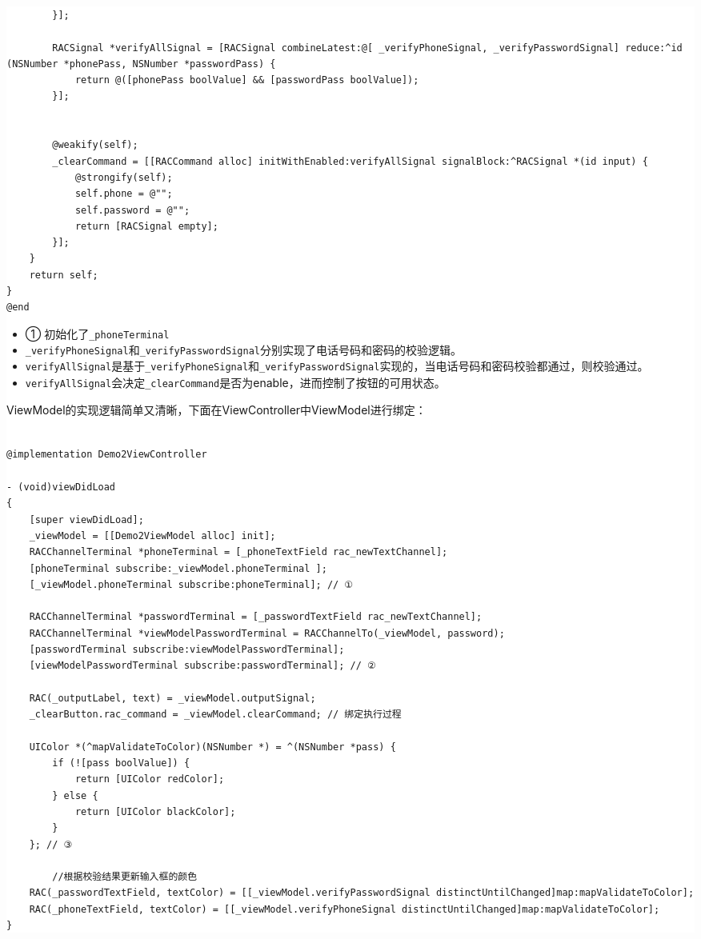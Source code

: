 ```objc
        }];

        RACSignal *verifyAllSignal = [RACSignal combineLatest:@[ _verifyPhoneSignal, _verifyPasswordSignal] reduce:^id (NSNumber *phonePass, NSNumber *passwordPass) {
            return @([phonePass boolValue] && [passwordPass boolValue]);
        }];


        @weakify(self);
        _clearCommand = [[RACCommand alloc] initWithEnabled:verifyAllSignal signalBlock:^RACSignal *(id input) {
            @strongify(self);
            self.phone = @"";
            self.password = @"";
            return [RACSignal empty];
        }];
    }
    return self;
}
@end

```

- ① 初始化了`_phoneTerminal`
- `_verifyPhoneSignal`和`_verifyPasswordSignal`分别实现了电话号码和密码的校验逻辑。
- `verifyAllSignal`是基于`_verifyPhoneSignal`和`_verifyPasswordSignal`实现的，当电话号码和密码校验都通过，则校验通过。
- `verifyAllSignal`会决定`_clearCommand`是否为enable，进而控制了按钮的可用状态。

ViewModel的实现逻辑简单又清晰，下面在ViewController中ViewModel进行绑定：

```objc

@implementation Demo2ViewController

- (void)viewDidLoad
{
    [super viewDidLoad];
    _viewModel = [[Demo2ViewModel alloc] init];
    RACChannelTerminal *phoneTerminal = [_phoneTextField rac_newTextChannel];
    [phoneTerminal subscribe:_viewModel.phoneTerminal ];
    [_viewModel.phoneTerminal subscribe:phoneTerminal]; // ①

    RACChannelTerminal *passwordTerminal = [_passwordTextField rac_newTextChannel];
    RACChannelTerminal *viewModelPasswordTerminal = RACChannelTo(_viewModel, password);
    [passwordTerminal subscribe:viewModelPasswordTerminal];
    [viewModelPasswordTerminal subscribe:passwordTerminal]; // ②

    RAC(_outputLabel, text) = _viewModel.outputSignal;
    _clearButton.rac_command = _viewModel.clearCommand; // 绑定执行过程

    UIColor *(^mapValidateToColor)(NSNumber *) = ^(NSNumber *pass) {
        if (![pass boolValue]) {
            return [UIColor redColor];
        } else {
            return [UIColor blackColor];
        }
    }; // ③

		//根据校验结果更新输入框的颜色
    RAC(_passwordTextField, textColor) = [[_viewModel.verifyPasswordSignal distinctUntilChanged]map:mapValidateToColor];
    RAC(_phoneTextField, textColor) = [[_viewModel.verifyPhoneSignal distinctUntilChanged]map:mapValidateToColor];
}
```